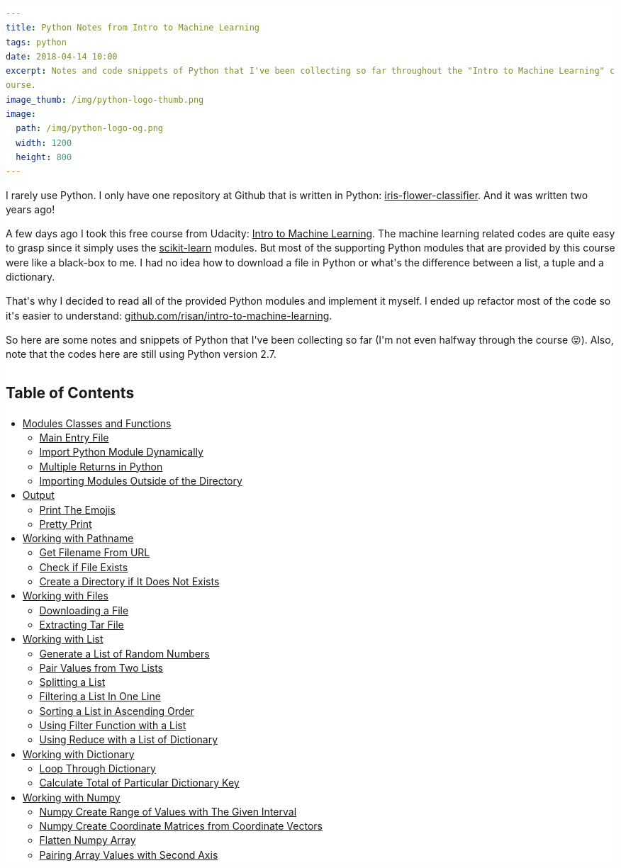 ```yaml
---
title: Python Notes from Intro to Machine Learning
tags: python
date: 2018-04-14 10:00
excerpt: Notes and code snippets of Python that I've been collecting so far throughout the "Intro to Machine Learning" course.
image_thumb: /img/python-logo-thumb.png
image:
  path: /img/python-logo-og.png
  width: 1200
  height: 800
---
```

I rarely use Python. I only have one repository at Github that is written in Python: [iris-flower-classifier](https://github.com/risan/iris-flower-classifier). And it was written two years ago!

A few days ago I took this free course from Udacity: [Intro to Machine Learning](https://eu.udacity.com/course/intro-to-machine-learning--ud120). The machine learning related codes are quite easy to grasp since it simply uses the [scikit-learn](http://scikit-learn.org/) modules. But most of the supporting Python modules that are provided by this course were like a black-box to me. I had no idea how to download a file in Python or what's the difference between a list, a tuple and a dictionary.

That's why I decided to read all of the provided Python modules and implement it myself. I ended up refactor most of the code so it's easier to understand: [github.com/risan/intro-to-machine-learning](https://github.com/risan/intro-to-machine-learning).

So here are some notes and snippets of Python that I've been collecting so far (I'm not even halfway through the course 😝). Also, note that the codes here are still using Python version 2.7.

## Table of Contents

* [Modules Classes and Functions](#modules-classes-and-functions)
    * [Main Entry File](#main-entry-file)
    * [Import Python Module Dynamically](#import-python-module-dynamically)
    * [Multiple Returns in Python](#multiple-returns-in-python)
    * [Importing Modules Outside of the Directory](#importing-modules-outside-of-the-directory)
* [Output](#output)
    * [Print The Emojis](#print-the-emojis)
    * [Pretty Print](#pretty-print)
* [Working with Pathname](#working-with-pathname)
    * [Get Filename From URL](#get-filename-from-url)
    * [Check if File Exists](#check-if-file-exists)
    * [Create a Directory if It Does Not Exists](#create-a-directory-if-it-does-not-exists)
* [Working with Files](#working-with-files)
    * [Downloading a File](#downloading-a-file)
    * [Extracting Tar File](#extracting-tar-file)
* [Working with List](#working-with-list)
    * [Generate a List of Random Numbers](#generate-a-list-of-random-numbers)
    * [Pair Values from Two Lists](#pair-values-from-two-lists)
    * [Splitting a List](#splitting-a-list)
    * [Filtering a List In One Line](#filtering-a-list-in-one-line)
    * [Sorting a List in Ascending Order](#sorting-a-list-in-ascending-order)
    * [Using Filter Function with a List](#using-filter-function-with-a-list)
    * [Using Reduce with a List of Dictionary](#using-reduce-with-a-list-of-dictionary)
* [Working with Dictionary](#working-with-dictionary)
    * [Loop Through Dictionary](#loop-through-dictionary)
    * [Calculate Total of Particular Dictionary Key](#calculate-total-of-particular-dictionary-key)
* [Working with Numpy](#working-with-numpy)
    * [Numpy Create Range of Values with The Given Interval](#numpy-create-range-of-values-with-the-given-interval)
    * [Numpy Create Coordinate Matrices from Coordinate Vectors](#numpy-create-coordinate-matrices-from-coordinate-vectors)
    * [Flatten Numpy Array](#flatten-numpy-array)
    * [Pairing Array Values with Second Axis](#pairing-array-values-with-second-axis)